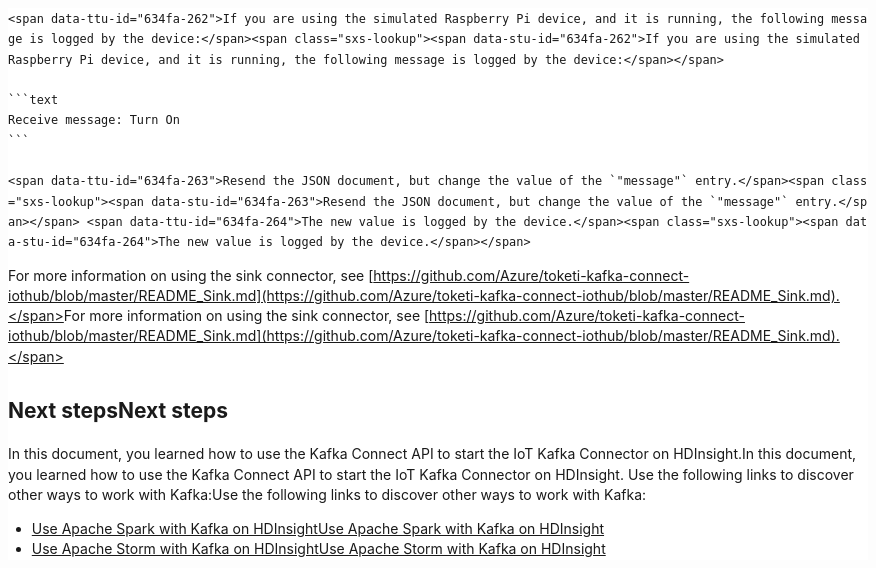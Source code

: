     <span data-ttu-id="634fa-262">If you are using the simulated Raspberry Pi device, and it is running, the following message is logged by the device:</span><span class="sxs-lookup"><span data-stu-id="634fa-262">If you are using the simulated Raspberry Pi device, and it is running, the following message is logged by the device:</span></span>

    ```text
    Receive message: Turn On
    ```

    <span data-ttu-id="634fa-263">Resend the JSON document, but change the value of the `"message"` entry.</span><span class="sxs-lookup"><span data-stu-id="634fa-263">Resend the JSON document, but change the value of the `"message"` entry.</span></span> <span data-ttu-id="634fa-264">The new value is logged by the device.</span><span class="sxs-lookup"><span data-stu-id="634fa-264">The new value is logged by the device.</span></span>

<span data-ttu-id="634fa-265">For more information on using the sink connector, see [https://github.com/Azure/toketi-kafka-connect-iothub/blob/master/README_Sink.md](https://github.com/Azure/toketi-kafka-connect-iothub/blob/master/README_Sink.md).</span><span class="sxs-lookup"><span data-stu-id="634fa-265">For more information on using the sink connector, see [https://github.com/Azure/toketi-kafka-connect-iothub/blob/master/README_Sink.md](https://github.com/Azure/toketi-kafka-connect-iothub/blob/master/README_Sink.md).</span></span>

## <a name="next-steps"></a><span data-ttu-id="634fa-266">Next steps</span><span class="sxs-lookup"><span data-stu-id="634fa-266">Next steps</span></span>

<span data-ttu-id="634fa-267">In this document, you learned how to use the Kafka Connect API to start the IoT Kafka Connector on HDInsight.</span><span class="sxs-lookup"><span data-stu-id="634fa-267">In this document, you learned how to use the Kafka Connect API to start the IoT Kafka Connector on HDInsight.</span></span> <span data-ttu-id="634fa-268">Use the following links to discover other ways to work with Kafka:</span><span class="sxs-lookup"><span data-stu-id="634fa-268">Use the following links to discover other ways to work with Kafka:</span></span>

* [<span data-ttu-id="634fa-269">Use Apache Spark with Kafka on HDInsight</span><span class="sxs-lookup"><span data-stu-id="634fa-269">Use Apache Spark with Kafka on HDInsight</span></span>](../hdinsight-apache-spark-with-kafka.md)
* [<span data-ttu-id="634fa-270">Use Apache Storm with Kafka on HDInsight</span><span class="sxs-lookup"><span data-stu-id="634fa-270">Use Apache Storm with Kafka on HDInsight</span></span>](../hdinsight-apache-storm-with-kafka.md)
